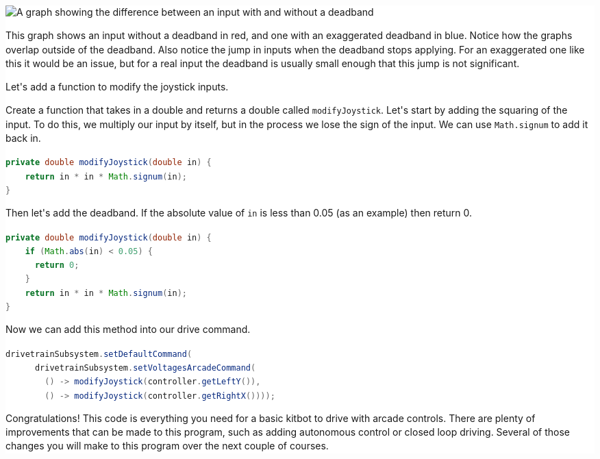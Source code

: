 ![A graph showing the difference between an input with and without a deadband](../../Assets/DeadbandVNotGraph.png)

This graph shows an input without a deadband in red, and one with an exaggerated deadband in blue.
Notice how the graphs overlap outside of the deadband.
Also notice the jump in inputs when the deadband stops applying.
For an exaggerated one like this it would be an issue, but for a real input the deadband is usually small enough that this jump is not significant.

Let's add a function to modify the joystick inputs.

Create a function that takes in a double and returns a double called `modifyJoystick`.
Let's start by adding the squaring of the input.
To do this, we multiply our input by itself, but in the process we lose the sign of the input.
We can use `Math.signum` to add it back in.

```Java
private double modifyJoystick(double in) {
    return in * in * Math.signum(in);
}
```

Then let's add the deadband.
If the absolute value of `in` is less than 0.05 (as an example) then return 0.

```Java
private double modifyJoystick(double in) {
    if (Math.abs(in) < 0.05) {
      return 0;
    }
    return in * in * Math.signum(in);
}
```

Now we can add this method into our drive command.

```Java
drivetrainSubsystem.setDefaultCommand(
      drivetrainSubsystem.setVoltagesArcadeCommand(
        () -> modifyJoystick(controller.getLeftY()),
        () -> modifyJoystick(controller.getRightX())));
```

Congratulations!
This code is everything you need for a basic kitbot to drive with arcade controls.
There are plenty of improvements that can be made to this program, such as adding autonomous control or closed loop driving.
Several of those changes you will make to this program over the next couple of courses.
